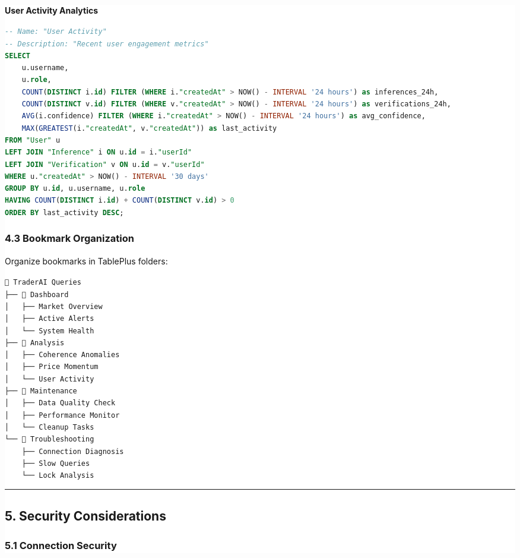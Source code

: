 **User Activity Analytics**
```sql
-- Name: "User Activity"
-- Description: "Recent user engagement metrics"
SELECT 
    u.username,
    u.role,
    COUNT(DISTINCT i.id) FILTER (WHERE i."createdAt" > NOW() - INTERVAL '24 hours') as inferences_24h,
    COUNT(DISTINCT v.id) FILTER (WHERE v."createdAt" > NOW() - INTERVAL '24 hours') as verifications_24h,
    AVG(i.confidence) FILTER (WHERE i."createdAt" > NOW() - INTERVAL '24 hours') as avg_confidence,
    MAX(GREATEST(i."createdAt", v."createdAt")) as last_activity
FROM "User" u
LEFT JOIN "Inference" i ON u.id = i."userId"
LEFT JOIN "Verification" v ON u.id = v."userId"
WHERE u."createdAt" > NOW() - INTERVAL '30 days'
GROUP BY u.id, u.username, u.role
HAVING COUNT(DISTINCT i.id) + COUNT(DISTINCT v.id) > 0
ORDER BY last_activity DESC;
```

### 4.3 Bookmark Organization

Organize bookmarks in TablePlus folders:

```
📁 TraderAI Queries
├── 📁 Dashboard
│   ├── Market Overview
│   ├── Active Alerts
│   └── System Health
├── 📁 Analysis
│   ├── Coherence Anomalies
│   ├── Price Momentum
│   └── User Activity
├── 📁 Maintenance
│   ├── Data Quality Check
│   ├── Performance Monitor
│   └── Cleanup Tasks
└── 📁 Troubleshooting
    ├── Connection Diagnosis
    ├── Slow Queries
    └── Lock Analysis
```

---

## 5. Security Considerations

### 5.1 Connection Security
